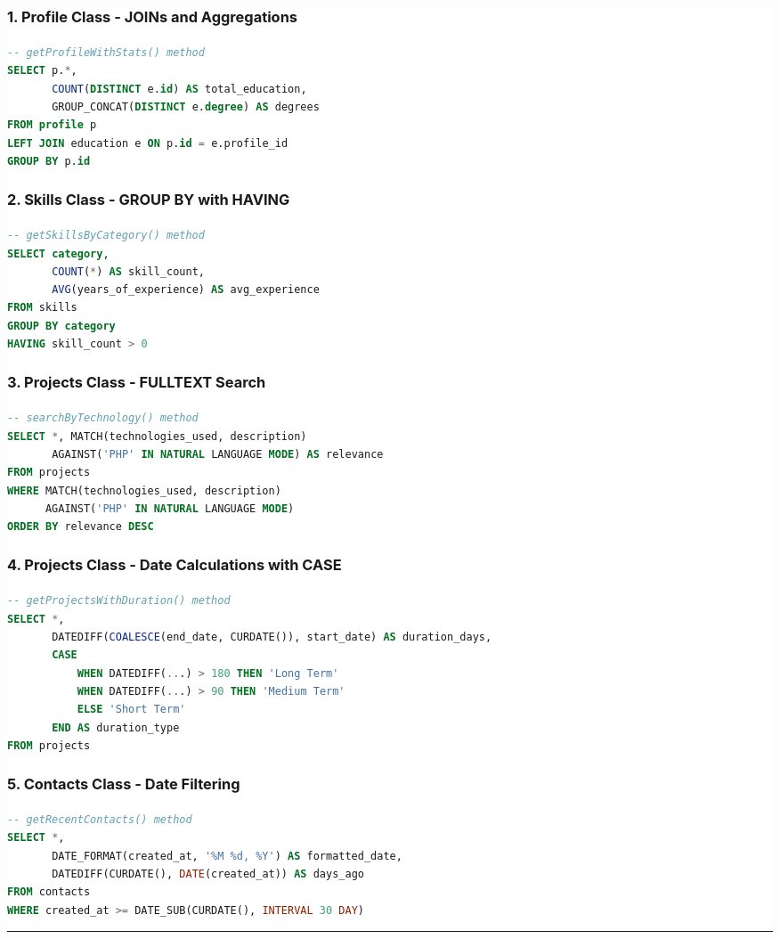 ### 1. **Profile Class** - JOINs and Aggregations
```sql
-- getProfileWithStats() method
SELECT p.*, 
       COUNT(DISTINCT e.id) AS total_education,
       GROUP_CONCAT(DISTINCT e.degree) AS degrees
FROM profile p
LEFT JOIN education e ON p.id = e.profile_id
GROUP BY p.id
```

### 2. **Skills Class** - GROUP BY with HAVING
```sql
-- getSkillsByCategory() method
SELECT category, 
       COUNT(*) AS skill_count,
       AVG(years_of_experience) AS avg_experience
FROM skills
GROUP BY category
HAVING skill_count > 0
```

### 3. **Projects Class** - FULLTEXT Search
```sql
-- searchByTechnology() method
SELECT *, MATCH(technologies_used, description) 
       AGAINST('PHP' IN NATURAL LANGUAGE MODE) AS relevance
FROM projects
WHERE MATCH(technologies_used, description) 
      AGAINST('PHP' IN NATURAL LANGUAGE MODE)
ORDER BY relevance DESC
```

### 4. **Projects Class** - Date Calculations with CASE
```sql
-- getProjectsWithDuration() method
SELECT *,
       DATEDIFF(COALESCE(end_date, CURDATE()), start_date) AS duration_days,
       CASE 
           WHEN DATEDIFF(...) > 180 THEN 'Long Term'
           WHEN DATEDIFF(...) > 90 THEN 'Medium Term'
           ELSE 'Short Term'
       END AS duration_type
FROM projects
```

### 5. **Contacts Class** - Date Filtering
```sql
-- getRecentContacts() method
SELECT *, 
       DATE_FORMAT(created_at, '%M %d, %Y') AS formatted_date,
       DATEDIFF(CURDATE(), DATE(created_at)) AS days_ago
FROM contacts
WHERE created_at >= DATE_SUB(CURDATE(), INTERVAL 30 DAY)
```

---
